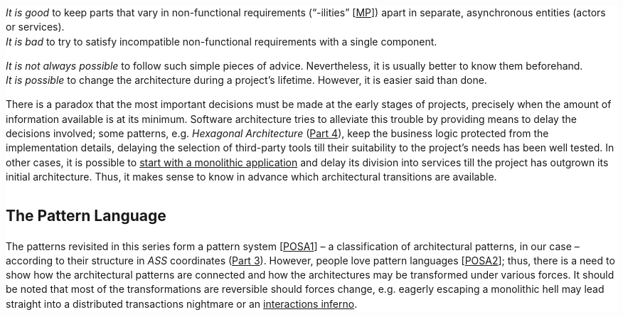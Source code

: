 _It is good_ to keep parts that vary in non-functional requirements (“-ilities” [[MP](#MP)]) apart in separate, asynchronous entities (actors or services). \
_It is bad_ to try to satisfy incompatible non-functional requirements with a single component.

_It is not always possible_ to follow such simple pieces of advice. Nevertheless, it is usually better to know them beforehand. \
_It is possible_ to change the architecture during a project’s lifetime. However, it is easier said than done.

There is a paradox that the most important decisions must be made at the early stages of projects, precisely when the amount of information available is at its minimum. Software architecture tries to alleviate this trouble by providing means to delay the decisions involved; some patterns, e.g. _Hexagonal Architecture_ ([Part 4]), keep the business logic protected from the implementation details, delaying the selection of third-party tools till their suitability to the project’s needs has been well tested. In other cases, it is possible to [start with a monolithic application](https://martinfowler.com/bliki/MonolithFirst.html) and delay its division into services till the project has outgrown its initial architecture. Thus, it makes sense to know in advance which architectural transitions are available.

## The Pattern Language

The patterns revisited in this series form a pattern system [[POSA1](#POSA1)] – a classification of architectural patterns, in our case – according to their structure in _ASS_ coordinates ([Part 3]). However, people love pattern languages [[POSA2](#POSA2)]; thus, there is a need to show how the architectural patterns are connected and how the architectures may be transformed under various forces. It should be noted that most of the transformations are reversible should forces change, e.g. eagerly escaping a monolithic hell may lead straight into a distributed transactions nightmare or an [interactions inferno](https://www.doit.com/untangling-microservices-or-balancing-complexity-in-distributed-systems/).


[Part 1]: ../Part1/README.md
[Part 2]: ../Part2/README.md
[Part 3]: ../Part3/README.md
[Part 4]: ../Part4/README.md